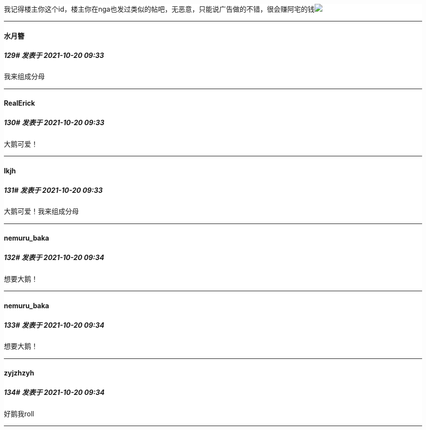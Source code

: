
我记得楼主你这个id，楼主你在nga也发过类似的帖吧，无恶意，只能说广告做的不错，很会赚阿宅的钱<img src="https://static.saraba1st.com/image/smiley/face2017/008.png" referrerpolicy="no-referrer">


*****

####  水月簪  
##### 129#       发表于 2021-10-20 09:33


我来组成分母


*****

####  RealErick  
##### 130#       发表于 2021-10-20 09:33


大鹅可爱！


*****

####  lkjh  
##### 131#       发表于 2021-10-20 09:33


大鹅可爱！我来组成分母


*****

####  nemuru_baka  
##### 132#       发表于 2021-10-20 09:34


想要大鹅！


*****

####  nemuru_baka  
##### 133#       发表于 2021-10-20 09:34


想要大鹅！


*****

####  zyjzhzyh  
##### 134#       发表于 2021-10-20 09:34


好鹅我roll


*****
